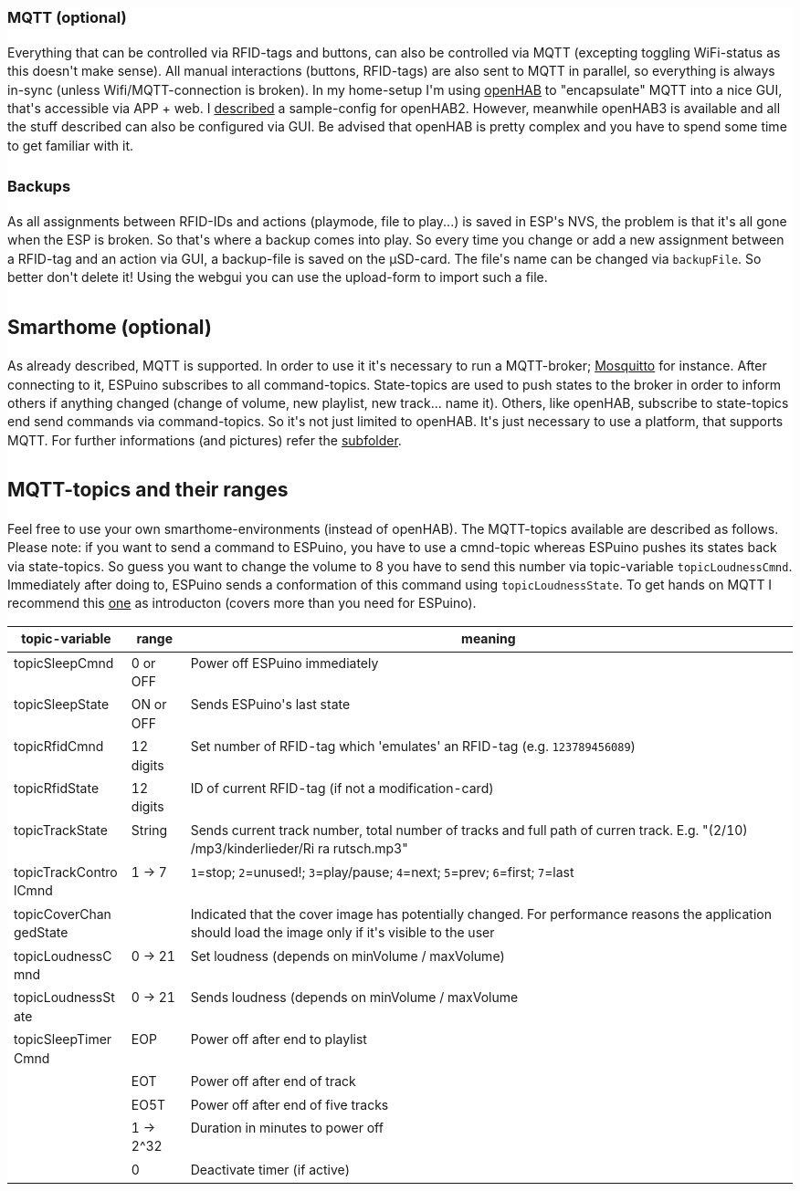 ### MQTT (optional)
Everything that can be controlled via RFID-tags and buttons, can also be controlled via MQTT (excepting toggling WiFi-status as this doesn't make sense). All manual interactions (buttons, RFID-tags) are also sent to MQTT in parallel, so everything is always in-sync (unless Wifi/MQTT-connection is broken). In my home-setup I'm using [openHAB](https://www.openhab.org/) to "encapsulate" MQTT into a nice GUI, that's accessible via APP + web. I [described](https://github.com/biologist79/ESPuino/tree/master/openHAB) a sample-config for openHAB2. However, meanwhile openHAB3 is available and all the stuff described can also be configured via GUI. Be advised that openHAB is pretty complex and you have to spend some time to get familiar with it.

### Backups
As all assignments between RFID-IDs and actions (playmode, file to play...) is saved in ESP's NVS, the problem is that it's all gone when the ESP is broken. So that's where a backup comes into play. So every time you change or add a new assignment between a RFID-tag and an action via GUI, a backup-file is saved on the µSD-card. The file's name can be changed via `backupFile`. So better don't delete it! Using the webgui you can use the upload-form to import such a file.

## Smarthome (optional)
As already described, MQTT is supported. In order to use it it's necessary to run a MQTT-broker; [Mosquitto](https://mosquitto.org/) for instance. After connecting to it, ESPuino subscribes to all command-topics. State-topics are used to push states to the broker in order to inform others if anything changed (change of volume, new playlist, new track... name it). Others, like openHAB, subscribe to state-topics end send commands via command-topics. So it's not just limited to openHAB. It's just necessary to use a platform, that supports MQTT. For further informations (and pictures) refer the [subfolder](https://github.com/biologist79/ESPuino/tree/master/openHAB).

## MQTT-topics and their ranges
Feel free to use your own smarthome-environments (instead of openHAB). The MQTT-topics available are described as follows. Please note: if you want to send a command to ESPuino, you have to use a cmnd-topic whereas ESPuino pushes its states back via state-topics. So guess you want to change the volume to 8 you have to send this number via topic-variable `topicLoudnessCmnd`. Immediately after doing to, ESPuino sends a conformation of this command using `topicLoudnessState`. To get hands on MQTT I recommend this [one](https://www.hivemq.com/mqtt-essentials/) as introducton (covers more than you need for ESPuino).


| topic-variable          | range           | meaning                                                                        |
| ----------------------- | --------------- | ------------------------------------------------------------------------------ |
| topicSleepCmnd          | 0 or OFF        | Power off ESPuino immediately                                                  |
| topicSleepState         | ON or OFF       | Sends ESPuino's last state                                                     |
| topicRfidCmnd           | 12 digits       | Set number of RFID-tag which 'emulates' an RFID-tag (e.g. `123789456089`)      |
| topicRfidState          | 12 digits       | ID of current RFID-tag (if not a modification-card)                            |
| topicTrackState         | String          | Sends current track number, total number of tracks and full path of curren track. E.g. "(2/10) /mp3/kinderlieder/Ri ra rutsch.mp3" |
| topicTrackControlCmnd   | 1 -> 7          | `1`=stop; `2`=unused!; `3`=play/pause; `4`=next; `5`=prev; `6`=first; `7`=last |
| topicCoverChangedState  |                 | Indicated that the cover image has potentially changed. For performance reasons the application should load the image only if it's visible to the user |
| topicLoudnessCmnd       | 0 -> 21         | Set loudness (depends on minVolume / maxVolume)                                |
| topicLoudnessState      | 0 -> 21         | Sends loudness (depends on minVolume / maxVolume                               |
| topicSleepTimerCmnd     | EOP             | Power off after end to playlist                                                |
|                         | EOT             | Power off after end of track                                                   |
|                         | EO5T            | Power off after end of five tracks                                             |
|                         | 1 -> 2^32       | Duration in minutes to power off                                               |
|                         | 0               | Deactivate timer (if active)                                                   |